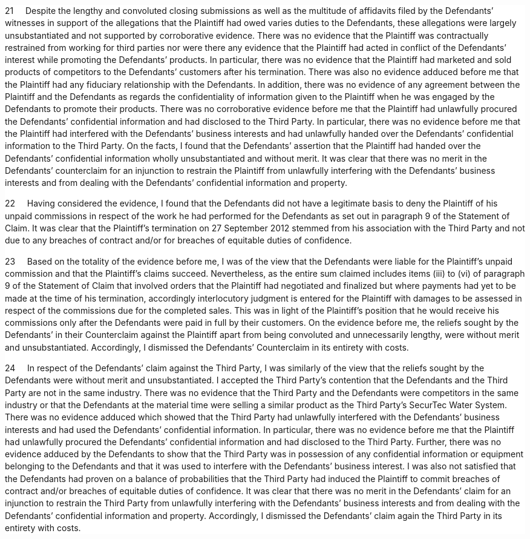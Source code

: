 21     Despite the lengthy and convoluted closing submissions as well as the multitude of affidavits filed by the Defendants’ witnesses in support of the allegations that the Plaintiff had owed varies duties to the Defendants, these allegations were largely unsubstantiated and not supported by corroborative evidence. There was no evidence that the Plaintiff was contractually restrained from working for third parties nor were there any evidence that the Plaintiff had acted in conflict of the Defendants’ interest while promoting the Defendants’ products. In particular, there was no evidence that the Plaintiff had marketed and sold products of competitors to the Defendants’ customers after his termination. There was also no evidence adduced before me that the Plaintiff had any fiduciary relationship with the Defendants. In addition, there was no evidence of any agreement between the Plaintiff and the Defendants as regards the confidentiality of information given to the Plaintiff when he was engaged by the Defendants to promote their products. There was no corroborative evidence before me that the Plaintiff had unlawfully procured the Defendants’ confidential information and had disclosed to the Third Party. In particular, there was no evidence before me that the Plaintiff had interfered with the Defendants’ business interests and had unlawfully handed over the Defendants’ confidential information to the Third Party. On the facts, I found that the Defendants’ assertion that the Plaintiff had handed over the Defendants’ confidential information wholly unsubstantiated and without merit. It was clear that there was no merit in the Defendants’ counterclaim for an injunction to restrain the Plaintiff from unlawfully interfering with the Defendants’ business interests and from dealing with the Defendants’ confidential information and property.

22     Having considered the evidence, I found that the Defendants did not have a legitimate basis to deny the Plaintiff of his unpaid commissions in respect of the work he had performed for the Defendants as set out in paragraph 9 of the Statement of Claim. It was clear that the Plaintiff’s termination on 27 September 2012 stemmed from his association with the Third Party and not due to any breaches of contract and/or for breaches of equitable duties of confidence.

23     Based on the totality of the evidence before me, I was of the view that the Defendants were liable for the Plaintiff’s unpaid commission and that the Plaintiff’s claims succeed. Nevertheless, as the entire sum claimed includes items (iii) to (vi) of paragraph 9 of the Statement of Claim that involved orders that the Plaintiff had negotiated and finalized but where payments had yet to be made at the time of his termination, accordingly interlocutory judgment is entered for the Plaintiff with damages to be assessed in respect of the commissions due for the completed sales. This was in light of the Plaintiff’s position that he would receive his commissions only after the Defendants were paid in full by their customers. On the evidence before me, the reliefs sought by the Defendants’ in their Counterclaim against the Plaintiff apart from being convoluted and unnecessarily lengthy, were without merit and unsubstantiated. Accordingly, I dismissed the Defendants’ Counterclaim in its entirety with costs.

24     In respect of the Defendants’ claim against the Third Party, I was similarly of the view that the reliefs sought by the Defendants were without merit and unsubstantiated. I accepted the Third Party’s contention that the Defendants and the Third Party are not in the same industry. There was no evidence that the Third Party and the Defendants were competitors in the same industry or that the Defendants at the material time were selling a similar product as the Third Party’s SecurTec Water System. There was no evidence adduced which showed that the Third Party had unlawfully interfered with the Defendants’ business interests and had used the Defendants’ confidential information. In particular, there was no evidence before me that the Plaintiff had unlawfully procured the Defendants’ confidential information and had disclosed to the Third Party. Further, there was no evidence adduced by the Defendants to show that the Third Party was in possession of any confidential information or equipment belonging to the Defendants and that it was used to interfere with the Defendants’ business interest. I was also not satisfied that the Defendants had proven on a balance of probabilities that the Third Party had induced the Plaintiff to commit breaches of contract and/or breaches of equitable duties of confidence. It was clear that there was no merit in the Defendants’ claim for an injunction to restrain the Third Party from unlawfully interfering with the Defendants’ business interests and from dealing with the Defendants’ confidential information and property. Accordingly, I dismissed the Defendants’ claim again the Third Party in its entirety with costs.
